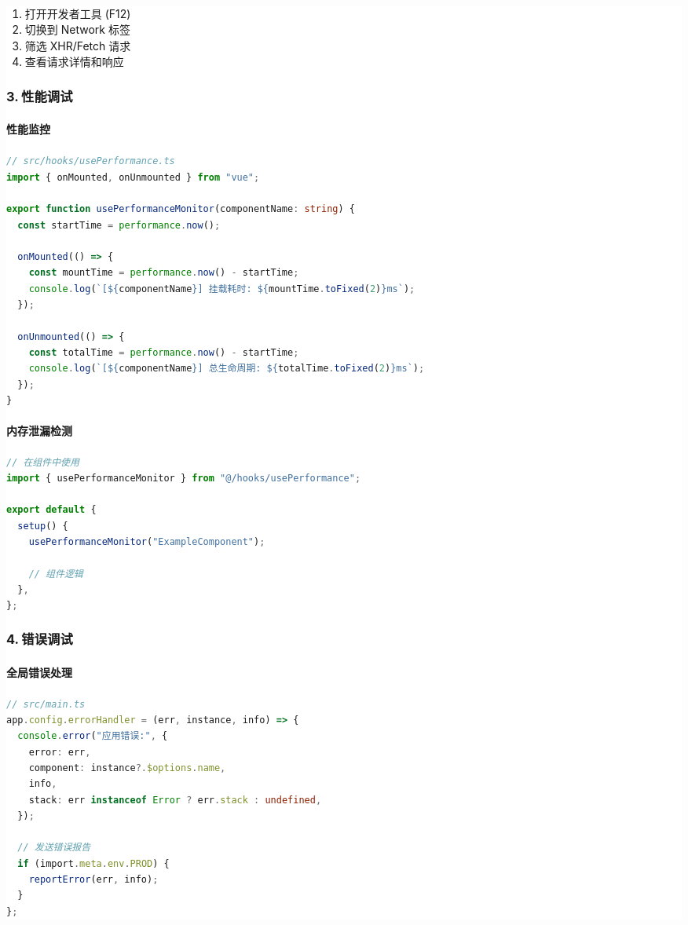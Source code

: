 1. 打开开发者工具 (F12)
2. 切换到 Network 标签
3. 筛选 XHR/Fetch 请求
4. 查看请求详情和响应

### 3. 性能调试

#### 性能监控

```typescript
// src/hooks/usePerformance.ts
import { onMounted, onUnmounted } from "vue";

export function usePerformanceMonitor(componentName: string) {
  const startTime = performance.now();

  onMounted(() => {
    const mountTime = performance.now() - startTime;
    console.log(`[${componentName}] 挂载耗时: ${mountTime.toFixed(2)}ms`);
  });

  onUnmounted(() => {
    const totalTime = performance.now() - startTime;
    console.log(`[${componentName}] 总生命周期: ${totalTime.toFixed(2)}ms`);
  });
}
```

#### 内存泄漏检测

```typescript
// 在组件中使用
import { usePerformanceMonitor } from "@/hooks/usePerformance";

export default {
  setup() {
    usePerformanceMonitor("ExampleComponent");

    // 组件逻辑
  },
};
```

### 4. 错误调试

#### 全局错误处理

```typescript
// src/main.ts
app.config.errorHandler = (err, instance, info) => {
  console.error("应用错误:", {
    error: err,
    component: instance?.$options.name,
    info,
    stack: err instanceof Error ? err.stack : undefined,
  });

  // 发送错误报告
  if (import.meta.env.PROD) {
    reportError(err, info);
  }
};
```
